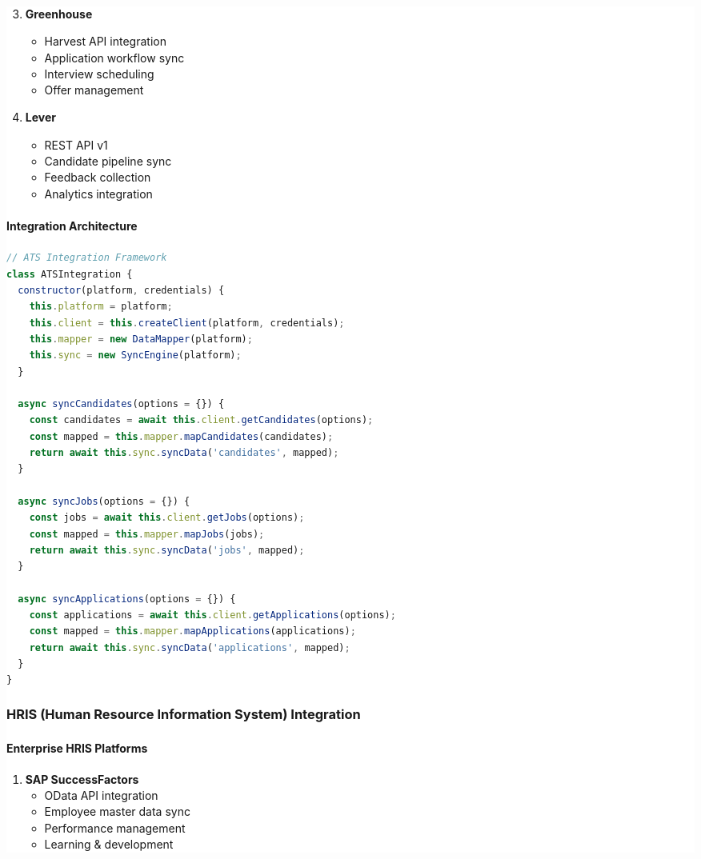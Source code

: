 3. **Greenhouse**
   - Harvest API integration
   - Application workflow sync
   - Interview scheduling
   - Offer management

4. **Lever**
   - REST API v1
   - Candidate pipeline sync
   - Feedback collection
   - Analytics integration

#### **Integration Architecture**

```javascript
// ATS Integration Framework
class ATSIntegration {
  constructor(platform, credentials) {
    this.platform = platform;
    this.client = this.createClient(platform, credentials);
    this.mapper = new DataMapper(platform);
    this.sync = new SyncEngine(platform);
  }

  async syncCandidates(options = {}) {
    const candidates = await this.client.getCandidates(options);
    const mapped = this.mapper.mapCandidates(candidates);
    return await this.sync.syncData('candidates', mapped);
  }

  async syncJobs(options = {}) {
    const jobs = await this.client.getJobs(options);
    const mapped = this.mapper.mapJobs(jobs);
    return await this.sync.syncData('jobs', mapped);
  }

  async syncApplications(options = {}) {
    const applications = await this.client.getApplications(options);
    const mapped = this.mapper.mapApplications(applications);
    return await this.sync.syncData('applications', mapped);
  }
}
```

### **HRIS (Human Resource Information System) Integration**

#### **Enterprise HRIS Platforms**

1. **SAP SuccessFactors**
   - OData API integration
   - Employee master data sync
   - Performance management
   - Learning & development
